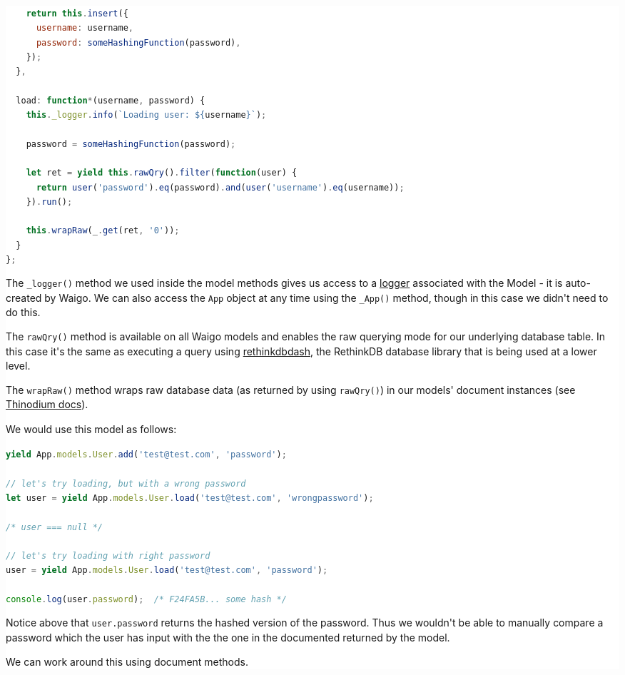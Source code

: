 ```javascript
    return this.insert({
      username: username,
      password: someHashingFunction(password),
    });
  },
  
  load: function*(username, password) {
    this._logger.info(`Loading user: ${username}`);
    
    password = someHashingFunction(password);
    
    let ret = yield this.rawQry().filter(function(user) {
      return user('password').eq(password).and(user('username').eq(username));
    }).run();
    
    this.wrapRaw(_.get(ret, '0'));
  }
};
```

The `_logger()` method we used inside the model methods gives us access to a [logger](../Logging/) associated with the Model - it is auto-created by Waigo. We can also access the `App` object at any time using the `_App()` method, though in this case we didn't need to do this. 

The `rawQry()` method is available on all Waigo models and enables the raw querying mode for our underlying database table. In this case it's the same as executing a query using [rethinkdbdash](https://github.com/neumino/rethinkdbdash), the RethinkDB database library that is being used at a lower level.

The `wrapRaw()` method wraps raw database data (as returned by using `rawQry()`) in our models' document instances (see [Thinodium docs](https://hiddentao.github.io/thinodium)).

We would use this model as follows:

```javascript
yield App.models.User.add('test@test.com', 'password');

// let's try loading, but with a wrong password
let user = yield App.models.User.load('test@test.com', 'wrongpassword');

/* user === null */

// let's try loading with right password
user = yield App.models.User.load('test@test.com', 'password');

console.log(user.password);  /* F24FA5B... some hash */
```

Notice above that `user.password` returns the hashed version of the password. Thus we wouldn't be able to manually compare a password which the user has input with the the one in the documented returned by the model.

We can work around this using document methods.
